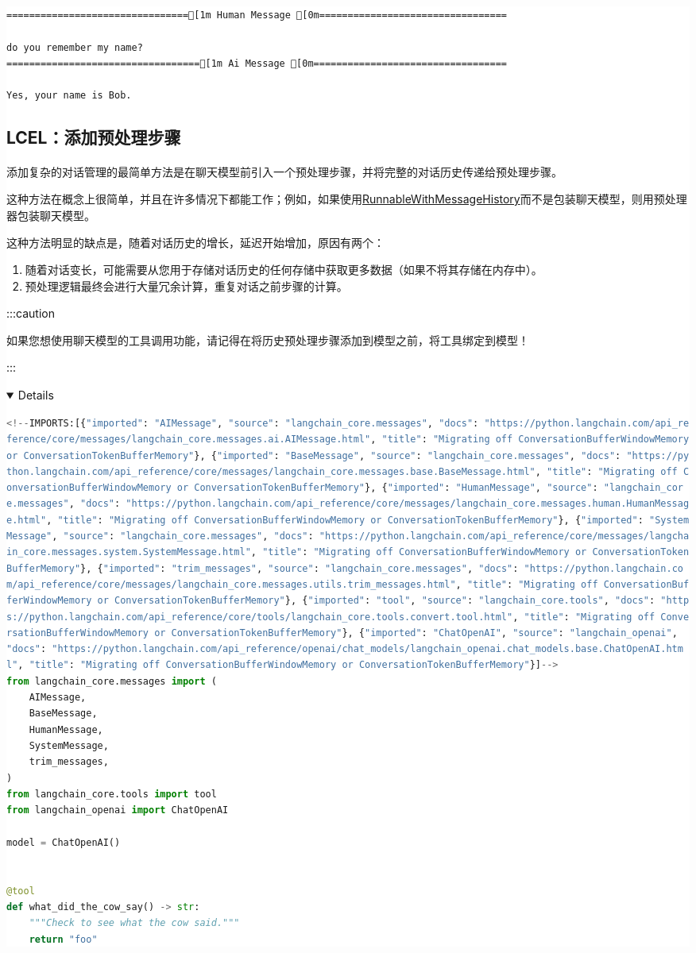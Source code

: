```output
================================[1m Human Message [0m=================================

do you remember my name?
==================================[1m Ai Message [0m==================================

Yes, your name is Bob.
```
</details>

## LCEL：添加预处理步骤

添加复杂的对话管理的最简单方法是在聊天模型前引入一个预处理步骤，并将完整的对话历史传递给预处理步骤。

这种方法在概念上很简单，并且在许多情况下都能工作；例如，如果使用[RunnableWithMessageHistory](/docs/how_to/message_history/)而不是包装聊天模型，则用预处理器包装聊天模型。

这种方法明显的缺点是，随着对话历史的增长，延迟开始增加，原因有两个：

1. 随着对话变长，可能需要从您用于存储对话历史的任何存储中获取更多数据（如果不将其存储在内存中）。
2. 预处理逻辑最终会进行大量冗余计算，重复对话之前步骤的计算。

:::caution

如果您想使用聊天模型的工具调用功能，请记得在将历史预处理步骤添加到模型之前，将工具绑定到模型！

:::

<details open>


```python
<!--IMPORTS:[{"imported": "AIMessage", "source": "langchain_core.messages", "docs": "https://python.langchain.com/api_reference/core/messages/langchain_core.messages.ai.AIMessage.html", "title": "Migrating off ConversationBufferWindowMemory or ConversationTokenBufferMemory"}, {"imported": "BaseMessage", "source": "langchain_core.messages", "docs": "https://python.langchain.com/api_reference/core/messages/langchain_core.messages.base.BaseMessage.html", "title": "Migrating off ConversationBufferWindowMemory or ConversationTokenBufferMemory"}, {"imported": "HumanMessage", "source": "langchain_core.messages", "docs": "https://python.langchain.com/api_reference/core/messages/langchain_core.messages.human.HumanMessage.html", "title": "Migrating off ConversationBufferWindowMemory or ConversationTokenBufferMemory"}, {"imported": "SystemMessage", "source": "langchain_core.messages", "docs": "https://python.langchain.com/api_reference/core/messages/langchain_core.messages.system.SystemMessage.html", "title": "Migrating off ConversationBufferWindowMemory or ConversationTokenBufferMemory"}, {"imported": "trim_messages", "source": "langchain_core.messages", "docs": "https://python.langchain.com/api_reference/core/messages/langchain_core.messages.utils.trim_messages.html", "title": "Migrating off ConversationBufferWindowMemory or ConversationTokenBufferMemory"}, {"imported": "tool", "source": "langchain_core.tools", "docs": "https://python.langchain.com/api_reference/core/tools/langchain_core.tools.convert.tool.html", "title": "Migrating off ConversationBufferWindowMemory or ConversationTokenBufferMemory"}, {"imported": "ChatOpenAI", "source": "langchain_openai", "docs": "https://python.langchain.com/api_reference/openai/chat_models/langchain_openai.chat_models.base.ChatOpenAI.html", "title": "Migrating off ConversationBufferWindowMemory or ConversationTokenBufferMemory"}]-->
from langchain_core.messages import (
    AIMessage,
    BaseMessage,
    HumanMessage,
    SystemMessage,
    trim_messages,
)
from langchain_core.tools import tool
from langchain_openai import ChatOpenAI

model = ChatOpenAI()


@tool
def what_did_the_cow_say() -> str:
    """Check to see what the cow said."""
    return "foo"
```